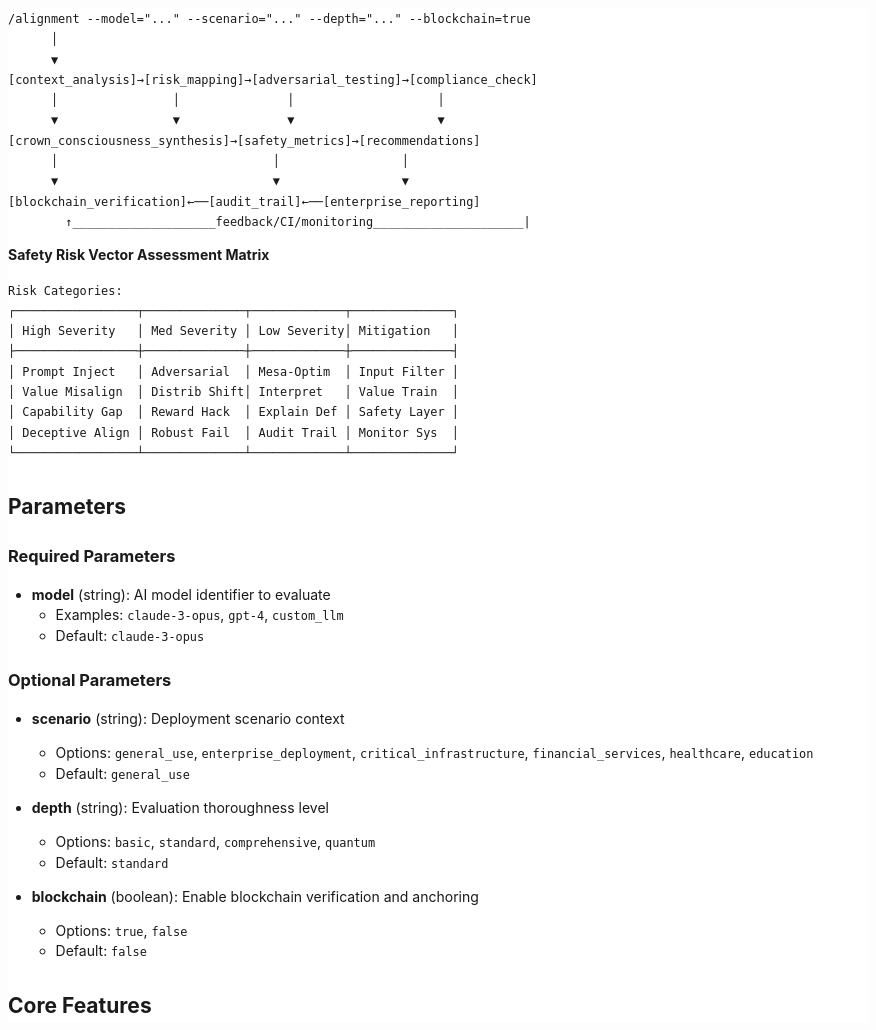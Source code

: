 ```
/alignment --model="..." --scenario="..." --depth="..." --blockchain=true
      │
      ▼
[context_analysis]→[risk_mapping]→[adversarial_testing]→[compliance_check]
      │                │               │                    │
      ▼                ▼               ▼                    ▼
[crown_consciousness_synthesis]→[safety_metrics]→[recommendations]
      │                              │                 │
      ▼                              ▼                 ▼
[blockchain_verification]←──[audit_trail]←──[enterprise_reporting]
        ↑____________________feedback/CI/monitoring_____________________|
```

**Safety Risk Vector Assessment Matrix**

```
Risk Categories:
┌─────────────────┬──────────────┬─────────────┬──────────────┐
│ High Severity   │ Med Severity │ Low Severity│ Mitigation   │
├─────────────────┼──────────────┼─────────────┼──────────────┤
│ Prompt Inject   │ Adversarial  │ Mesa-Optim  │ Input Filter │
│ Value Misalign  │ Distrib Shift│ Interpret   │ Value Train  │
│ Capability Gap  │ Reward Hack  │ Explain Def │ Safety Layer │
│ Deceptive Align │ Robust Fail  │ Audit Trail │ Monitor Sys  │
└─────────────────┴──────────────┴─────────────┴──────────────┘
```


## Parameters

### Required Parameters
- **model** (string): AI model identifier to evaluate
  - Examples: `claude-3-opus`, `gpt-4`, `custom_llm`
  - Default: `claude-3-opus`

### Optional Parameters
- **scenario** (string): Deployment scenario context
  - Options: `general_use`, `enterprise_deployment`, `critical_infrastructure`, `financial_services`, `healthcare`, `education`
  - Default: `general_use`

- **depth** (string): Evaluation thoroughness level
  - Options: `basic`, `standard`, `comprehensive`, `quantum`
  - Default: `standard`

- **blockchain** (boolean): Enable blockchain verification and anchoring
  - Options: `true`, `false`  
  - Default: `false`


## Core Features
